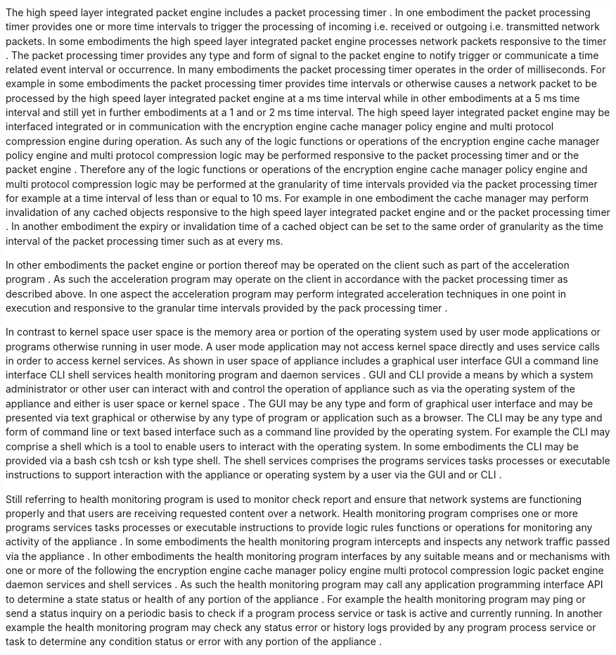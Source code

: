 The high speed layer integrated packet engine includes a packet processing timer . In one embodiment the packet processing timer provides one or more time intervals to trigger the processing of incoming i.e. received or outgoing i.e. transmitted network packets. In some embodiments the high speed layer integrated packet engine processes network packets responsive to the timer . The packet processing timer provides any type and form of signal to the packet engine to notify trigger or communicate a time related event interval or occurrence. In many embodiments the packet processing timer operates in the order of milliseconds. For example in some embodiments the packet processing timer provides time intervals or otherwise causes a network packet to be processed by the high speed layer integrated packet engine at a ms time interval while in other embodiments at a 5 ms time interval and still yet in further embodiments at a 1 and or 2 ms time interval. The high speed layer integrated packet engine may be interfaced integrated or in communication with the encryption engine cache manager policy engine and multi protocol compression engine during operation. As such any of the logic functions or operations of the encryption engine cache manager policy engine and multi protocol compression logic may be performed responsive to the packet processing timer and or the packet engine . Therefore any of the logic functions or operations of the encryption engine cache manager policy engine and multi protocol compression logic may be performed at the granularity of time intervals provided via the packet processing timer for example at a time interval of less than or equal to 10 ms. For example in one embodiment the cache manager may perform invalidation of any cached objects responsive to the high speed layer integrated packet engine and or the packet processing timer . In another embodiment the expiry or invalidation time of a cached object can be set to the same order of granularity as the time interval of the packet processing timer such as at every ms.

In other embodiments the packet engine or portion thereof may be operated on the client such as part of the acceleration program . As such the acceleration program may operate on the client in accordance with the packet processing timer as described above. In one aspect the acceleration program may perform integrated acceleration techniques in one point in execution and responsive to the granular time intervals provided by the pack processing timer .

In contrast to kernel space user space is the memory area or portion of the operating system used by user mode applications or programs otherwise running in user mode. A user mode application may not access kernel space directly and uses service calls in order to access kernel services. As shown in user space of appliance includes a graphical user interface GUI a command line interface CLI shell services health monitoring program and daemon services . GUI and CLI provide a means by which a system administrator or other user can interact with and control the operation of appliance such as via the operating system of the appliance and either is user space or kernel space . The GUI may be any type and form of graphical user interface and may be presented via text graphical or otherwise by any type of program or application such as a browser. The CLI may be any type and form of command line or text based interface such as a command line provided by the operating system. For example the CLI may comprise a shell which is a tool to enable users to interact with the operating system. In some embodiments the CLI may be provided via a bash csh tcsh or ksh type shell. The shell services comprises the programs services tasks processes or executable instructions to support interaction with the appliance or operating system by a user via the GUI and or CLI .

Still referring to health monitoring program is used to monitor check report and ensure that network systems are functioning properly and that users are receiving requested content over a network. Health monitoring program comprises one or more programs services tasks processes or executable instructions to provide logic rules functions or operations for monitoring any activity of the appliance . In some embodiments the health monitoring program intercepts and inspects any network traffic passed via the appliance . In other embodiments the health monitoring program interfaces by any suitable means and or mechanisms with one or more of the following the encryption engine cache manager policy engine multi protocol compression logic packet engine daemon services and shell services . As such the health monitoring program may call any application programming interface API to determine a state status or health of any portion of the appliance . For example the health monitoring program may ping or send a status inquiry on a periodic basis to check if a program process service or task is active and currently running. In another example the health monitoring program may check any status error or history logs provided by any program process service or task to determine any condition status or error with any portion of the appliance .
